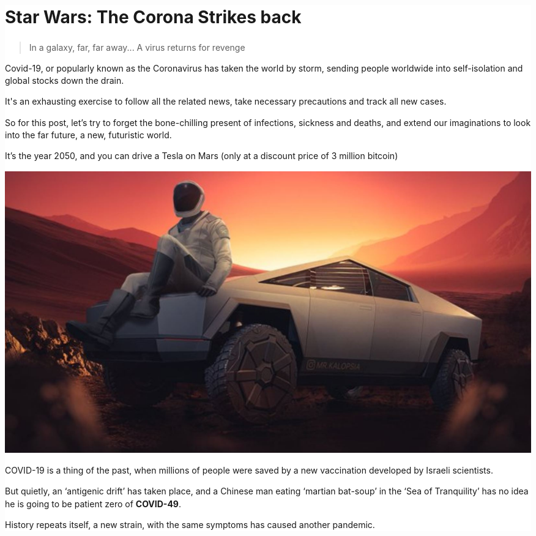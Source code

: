 # Star Wars: The Corona Strikes back

> In a galaxy, far, far away... A virus returns for revenge

Covid-19, or popularly known as the Coronavirus has taken the world by storm, sending people worldwide into self-isolation and global stocks down the drain.   


It's an exhausting exercise to follow all the related news, take necessary precautions and track all new cases.

So for this post, let’s try to forget the bone-chilling present of infections, sickness and deaths, and extend our imaginations to look into the far future, a new, futuristic world.


It’s the year 2050, and you can drive a Tesla on Mars (only at a discount price of 3 million bitcoin)

![](/hargun-images/tesla.jpg)

COVID-19 is a thing of the past, when millions of people were saved by a new vaccination developed by Israeli scientists.

But quietly, an ‘antigenic drift’ has taken place, and a Chinese man eating ‘martian bat-soup’ in the ‘Sea of Tranquility’ has no idea he is going to be patient zero of **COVID-49**. 
<p>History repeats itself, a new strain, with the same symptoms has caused another pandemic.</p>
